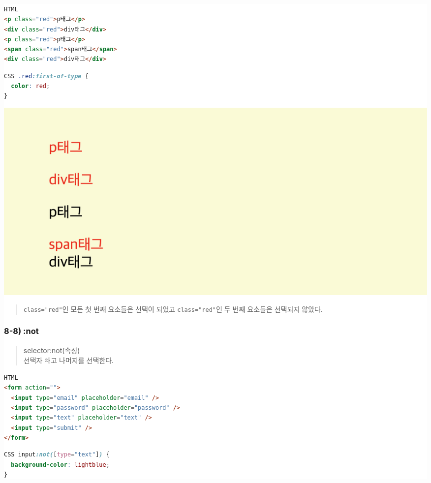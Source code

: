 ```html
HTML
<p class="red">p태그</p>
<div class="red">div태그</div>
<p class="red">p태그</p>
<span class="red">span태그</span>
<div class="red">div태그</div>
```

```css
CSS .red:first-of-type {
  color: red;
}
```

![](https://github.com/Yooniverse42/Yooniverse42.github.io/blob/main/assets/images/posts_img/categories02-css/002-13-selector.png?raw=true)

> `class="red"`인 모든 첫 번째 요소들은 선택이 되었고 `class="red"`인 두 번째 요소들은 선택되지 않았다.

### 8-8) :not

> selector:not(속성)  
> 선택자 빼고 나머지를 선택한다.

```html
HTML
<form action="">
  <input type="email" placeholder="email" />
  <input type="password" placeholder="password" />
  <input type="text" placeholder="text" />
  <input type="submit" />
</form>
```

```css
CSS input:not([type="text"]) {
  background-color: lightblue;
}
```
